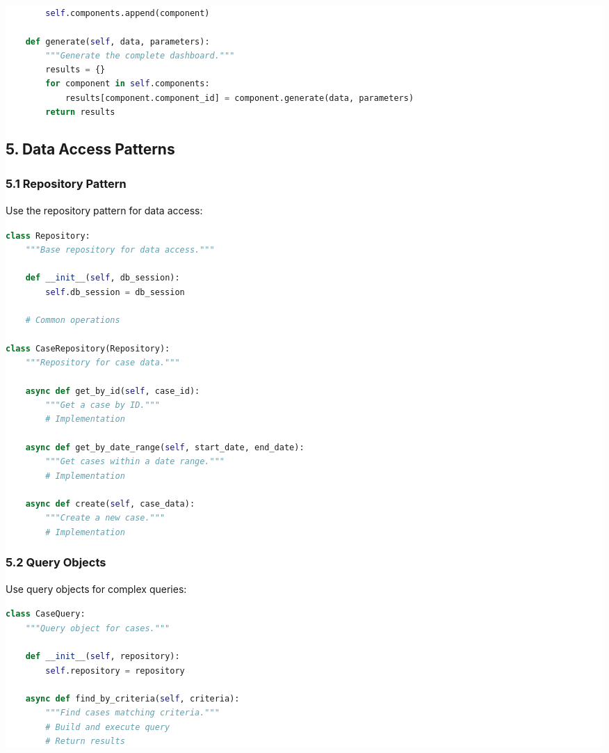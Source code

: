 ```python
        self.components.append(component)
        
    def generate(self, data, parameters):
        """Generate the complete dashboard."""
        results = {}
        for component in self.components:
            results[component.component_id] = component.generate(data, parameters)
        return results
```

## 5. Data Access Patterns

### 5.1 Repository Pattern

Use the repository pattern for data access:

```python
class Repository:
    """Base repository for data access."""
    
    def __init__(self, db_session):
        self.db_session = db_session
        
    # Common operations

class CaseRepository(Repository):
    """Repository for case data."""
    
    async def get_by_id(self, case_id):
        """Get a case by ID."""
        # Implementation
        
    async def get_by_date_range(self, start_date, end_date):
        """Get cases within a date range."""
        # Implementation
        
    async def create(self, case_data):
        """Create a new case."""
        # Implementation
```

### 5.2 Query Objects

Use query objects for complex queries:

```python
class CaseQuery:
    """Query object for cases."""
    
    def __init__(self, repository):
        self.repository = repository
        
    async def find_by_criteria(self, criteria):
        """Find cases matching criteria."""
        # Build and execute query
        # Return results
```
